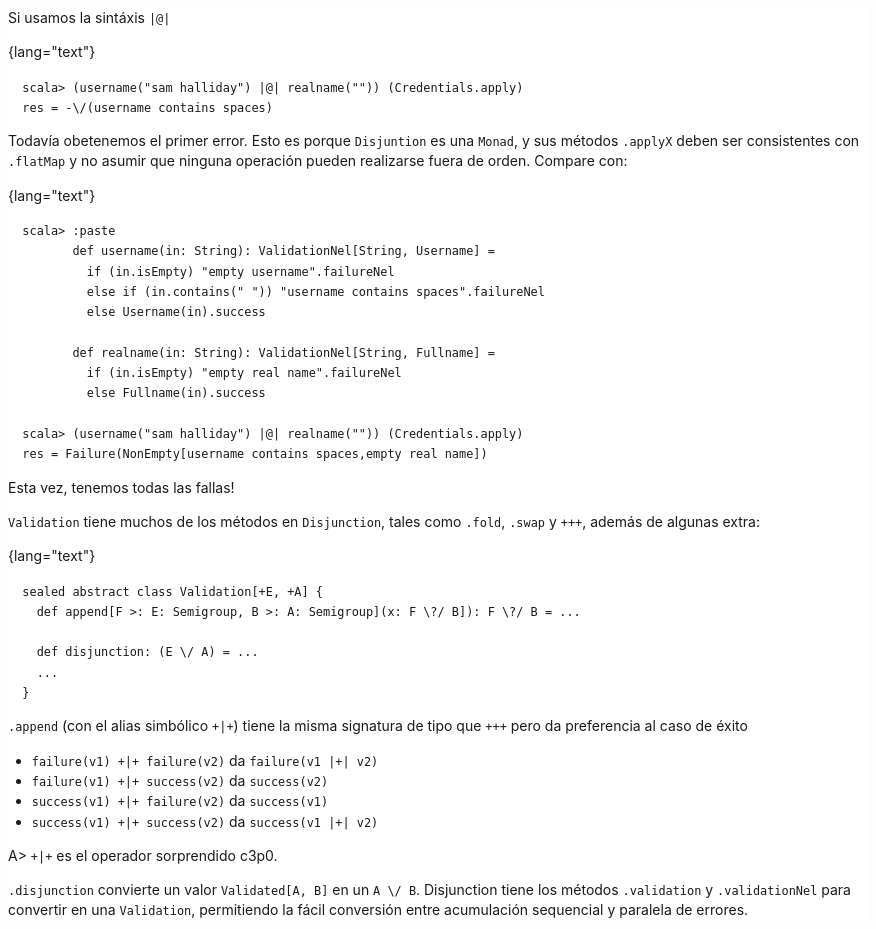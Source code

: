 Si usamos la sintáxis `|@|`

{lang="text"}
~~~~~~~~
  scala> (username("sam halliday") |@| realname("")) (Credentials.apply)
  res = -\/(username contains spaces)
~~~~~~~~

Todavía obetenemos el primer error. Esto es porque `Disjuntion` es una
`Monad`, y sus métodos `.applyX` deben ser consistentes con `.flatMap` y
no asumir que ninguna operación pueden realizarse fuera de orden.
Compare con:

{lang="text"}
~~~~~~~~
  scala> :paste
         def username(in: String): ValidationNel[String, Username] =
           if (in.isEmpty) "empty username".failureNel
           else if (in.contains(" ")) "username contains spaces".failureNel
           else Username(in).success
  
         def realname(in: String): ValidationNel[String, Fullname] =
           if (in.isEmpty) "empty real name".failureNel
           else Fullname(in).success
  
  scala> (username("sam halliday") |@| realname("")) (Credentials.apply)
  res = Failure(NonEmpty[username contains spaces,empty real name])
~~~~~~~~

Esta vez, tenemos todas las fallas!

`Validation` tiene muchos de los métodos en `Disjunction`, tales como `.fold`,
`.swap` y `+++`, además de algunas extra:

{lang="text"}
~~~~~~~~
  sealed abstract class Validation[+E, +A] {
    def append[F >: E: Semigroup, B >: A: Semigroup](x: F \?/ B]): F \?/ B = ...
  
    def disjunction: (E \/ A) = ...
    ...
  }
~~~~~~~~

`.append` (con el alias simbólico `+|+`) tiene la misma signatura de tipo que 
`+++` pero da preferencia al caso de éxito

-   `failure(v1) +|+ failure(v2)` da `failure(v1 |+| v2)`
-   `failure(v1) +|+ success(v2)` da `success(v2)`
-   `success(v1) +|+ failure(v2)` da `success(v1)`
-   `success(v1) +|+ success(v2)` da `success(v1 |+| v2)`

A> `+|+` es el operador sorprendido c3p0.

`.disjunction` convierte un valor `Validated[A, B]` en un `A \/ B`. Disjunction
tiene los métodos `.validation` y `.validationNel` para convertir en una
`Validation`, permitiendo la fácil conversión entre acumulación sequencial y
paralela de errores.
